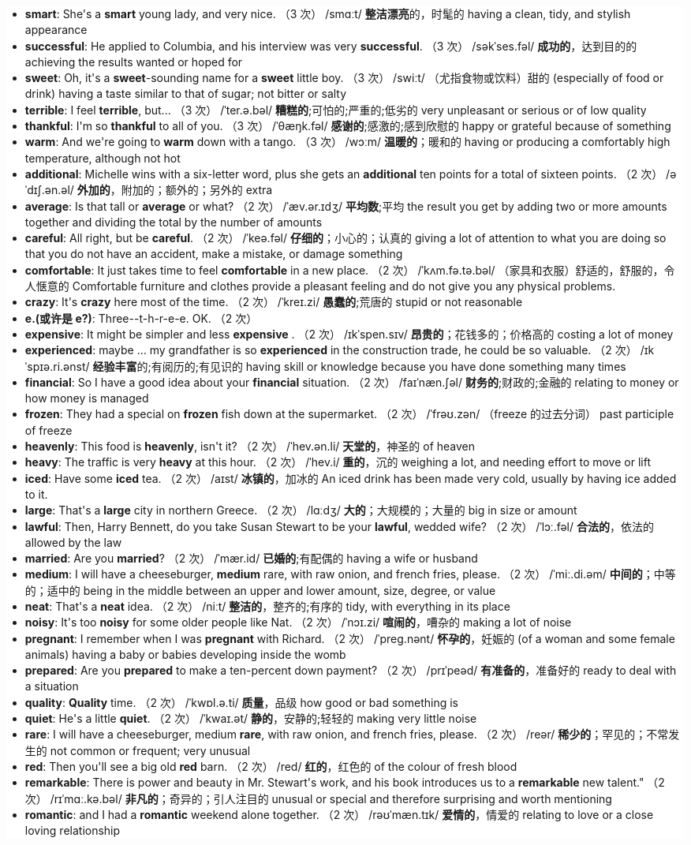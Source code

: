 - __smart__: She's a __smart__ young lady, and very nice. （3 次） /smɑːt/ **整洁漂亮**的，时髦的 having a clean, tidy, and stylish appearance
- __successful__: He applied to Columbia, and his interview was very __successful__. （3 次） /səkˈses.fəl/ **成功的**，达到目的的 achieving the results wanted or hoped for
- __sweet__: Oh, it's a __sweet__-sounding name for a __sweet__ little boy. （3 次） /swiːt/ （尤指食物或饮料）甜的 (especially of food or drink) having a taste similar to that of sugar; not bitter or salty
- __terrible__: I feel __terrible__, but... （3 次） /ˈter.ə.bəl/ **糟糕的**;可怕的;严重的;低劣的 very unpleasant or serious or of low quality
- __thankful__: I'm so __thankful__ to all of you. （3 次） /ˈθæŋk.fəl/ **感谢的**;感激的;感到欣慰的 happy or grateful because of something
- __warm__: And we're going to __warm__ down with a tango. （3 次） /wɔːm/ **温暖的**；暖和的 having or producing a comfortably high temperature, although not hot
- __additional__: Michelle wins with a six-letter word, plus she gets an __additional__ ten points for a total of sixteen points. （2 次） /əˈdɪʃ.ən.əl/ **外加的**，附加的；额外的；另外的 extra
- __average__: Is that tall or __average__ or what? （2 次） /ˈæv.ər.ɪdʒ/ **平均数**;平均 the result you get by adding two or more amounts together and dividing the total by the number of amounts
- __careful__: All right, but be __careful__. （2 次） /ˈkeə.fəl/ **仔细的**；小心的；认真的 giving a lot of attention to what you are doing so that you do not have an accident, make a mistake, or damage something
- __comfortable__: It just takes time to feel __comfortable__ in a new place. （2 次） /ˈkʌm.fə.tə.bəl/ （家具和衣服）舒适的，舒服的，令人惬意的 Comfortable furniture and clothes provide a pleasant feeling and do not give you any physical problems.
- __crazy__: It's __crazy__ here most of the time. （2 次） /ˈkreɪ.zi/ **愚蠢的**;荒唐的 stupid or not reasonable
- __e.(或许是 e?)__: Three--t-h-r-e-e. OK. （2 次）   
- __expensive__: It might be simpler and less __expensive__ . （2 次） /ɪkˈspen.sɪv/ **昂贵的**；花钱多的；价格高的 costing a lot of money
- __experienced__: maybe ... my grandfather is so __experienced__ in the construction trade, he could be so valuable. （2 次） /ɪkˈspɪə.ri.ənst/ **经验丰富**的;有阅历的;有见识的 having skill or knowledge because you have done something many times
- __financial__: So I have a good idea about your __financial__ situation. （2 次） /faɪˈnæn.ʃəl/ **财务的**;财政的;金融的 relating to money or how money is managed
- __frozen__: They had a special on __frozen__ fish down at the supermarket. （2 次） /ˈfrəʊ.zən/ （freeze 的过去分词） past participle of freeze
- __heavenly__: This food is __heavenly__, isn't it? （2 次） /ˈhev.ən.li/ **天堂的**，神圣的 of heaven
- __heavy__: The traffic is very __heavy__ at this hour. （2 次） /ˈhev.i/ **重的**，沉的 weighing a lot, and needing effort to move or lift
- __iced__: Have some __iced__ tea. （2 次） /aɪst/ **冰镇的**，加冰的 An iced drink has been made very cold, usually by having ice added to it.
- __large__: That's a __large__ city in northern Greece. （2 次） /lɑːdʒ/ **大的**；大规模的；大量的 big in size or amount
- __lawful__: Then, Harry Bennett, do you take Susan Stewart to be your __lawful__, wedded wife? （2 次） /ˈlɔː.fəl/ **合法的**，依法的 allowed by the law
- __married__: Are you __married__? （2 次） /ˈmær.id/ **已婚的**;有配偶的 having a wife or husband
- __medium__: I will have a cheeseburger, __medium__ rare, with raw onion, and french fries, please. （2 次） /ˈmiː.di.əm/ **中间的**；中等的；适中的 being in the middle between an upper and lower amount, size, degree, or value
- __neat__: That's a __neat__ idea. （2 次） /niːt/ **整洁的**，整齐的;有序的 tidy, with everything in its place
- __noisy__: It's too __noisy__ for some older people like Nat. （2 次） /ˈnɔɪ.zi/ **喧闹的**，嘈杂的 making a lot of noise
- __pregnant__: I remember when I was __pregnant__ with Richard. （2 次） /ˈpreɡ.nənt/ **怀孕的**，妊娠的 (of a woman and some female animals) having a baby or babies developing inside the womb
- __prepared__: Are you __prepared__ to make a ten-percent down payment? （2 次） /prɪˈpeəd/ **有准备的**，准备好的 ready to deal with a situation
- __quality__: __Quality__ time. （2 次） /ˈkwɒl.ə.ti/ **质量**，品级 how good or bad something is
- __quiet__: He's a little __quiet__. （2 次） /ˈkwaɪ.ət/ **静的**，安静的;轻轻的 making very little noise
- __rare__: I will have a cheeseburger, medium __rare__, with raw onion, and french fries, please. （2 次） /reər/ **稀少的**；罕见的；不常发生的 not common or frequent; very unusual
- __red__: Then you'll see a big old __red__ barn. （2 次） /red/ **红的**，红色的 of the colour of fresh blood
- __remarkable__: There is power and beauty in Mr. Stewart's work, and his book introduces us to a __remarkable__ new talent." （2 次） /rɪˈmɑː.kə.bəl/ **非凡的**；奇异的；引人注目的 unusual or special and therefore surprising and worth mentioning
- __romantic__: and I had a __romantic__ weekend alone together. （2 次） /rəʊˈmæn.tɪk/ **爱情的**，情爱的 relating to love or a close loving relationship